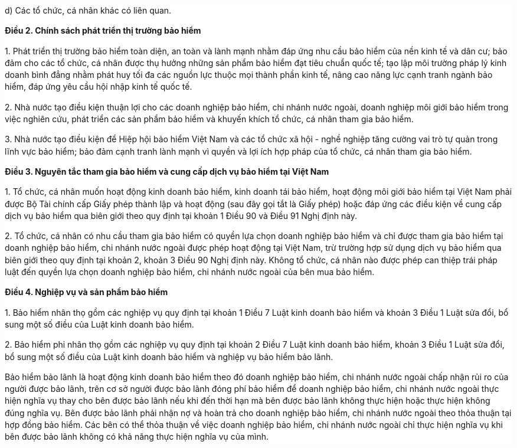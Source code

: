 d\) Các tổ chức, cá nhân khác có liên quan.

**Điều 2. Chính sách phát triển thị trường bảo hiểm**

1\. Phát triển thị trường bảo hiểm toàn diện, an toàn và lành mạnh nhằm
đáp ứng nhu cầu bảo hiểm của nền kinh tế và dân cư; bảo đảm cho các tổ
chức, cá nhân được thụ hưởng những sản phẩm bảo hiểm đạt tiêu chuẩn quốc
tế; tạo lập môi trường pháp lý kinh doanh bình đẳng nhằm phát huy tối đa
các nguồn lực thuộc mọi thành phần kinh tế, nâng cao năng lực cạnh tranh
ngành bảo hiểm, đáp ứng yêu cầu hội nhập kinh tế quốc tế.

2\. Nhà nước tạo điều kiện thuận lợi cho các doanh nghiệp bảo hiểm, chi
nhánh nước ngoài, doanh nghiệp môi giới bảo hiểm trong việc nghiên cứu,
phát triển các sản phẩm bảo hiểm và khuyến khích tổ chức, cá nhân tham
gia bảo hiểm.

3\. Nhà nước tạo điều kiện để Hiệp hội bảo hiểm Việt Nam và các tổ chức
xã hội - nghề nghiệp tăng cường vai trò tự quản trong lĩnh vực bảo hiểm;
bảo đảm cạnh tranh lành mạnh vì quyền và lợi ích hợp pháp của tổ chức,
cá nhân tham gia bảo hiểm.

**Điều 3. Nguyên tắc tham gia bảo hiểm và cung cấp dịch vụ bảo hiểm tại
Việt Nam**

1\. Tổ chức, cá nhân muốn hoạt động kinh doanh bảo hiểm, kinh doanh tái
bảo hiểm, hoạt động môi giới bảo hiểm tại Việt Nam phải được Bộ Tài
chính cấp Giấy phép thành lập và hoạt động (sau đây gọi tắt là Giấy
phép) hoặc đáp ứng các điều kiện về cung cấp dịch vụ bảo hiểm qua biên
giới theo quy định tại khoản 1 Điều 90 và Điều 91 Nghị định này.

2\. Tổ chức, cá nhân có nhu cầu tham gia bảo hiểm có quyền lựa chọn doanh
nghiệp bảo hiểm và chỉ được tham gia bảo hiểm tại doanh nghiệp bảo hiểm,
chi nhánh nước ngoài được phép hoạt động tại Việt Nam, trừ trường hợp sử
dụng dịch vụ bảo hiểm qua biên giới theo quy định tại khoản 2, khoản 3
Điều 90 Nghị định này. Không tổ chức, cá nhân nào được phép can thiệp
trái pháp luật đến quyền lựa chọn doanh nghiệp bảo hiểm, chi nhánh nước
ngoài của bên mua bảo hiểm.

**Điều 4. Nghiệp vụ và sản phẩm bảo hiểm**

1\. Bảo hiểm nhân thọ gồm các nghiệp vụ quy định tại khoản 1 Điều 7 Luật
kinh doanh bảo hiểm và khoản 3 Điều 1 Luật sửa đổi, bổ sung một số điều
của Luật kinh doanh bảo hiểm.

2\. Bảo hiểm phi nhân thọ gồm các nghiệp vụ quy định tại khoản 2 Điều 7
Luật kinh doanh bảo hiểm, khoản 3 Điều 1 Luật sửa đổi, bổ sung một số
điều của Luật kinh doanh bảo hiểm và nghiệp vụ bảo hiểm bảo lãnh.

Bảo hiểm bảo lãnh là hoạt động kinh doanh bảo hiểm theo đó doanh nghiệp
bảo hiểm, chi nhánh nước ngoài chấp nhận rủi ro của người được bảo lãnh,
trên cơ sở người được bảo lãnh đóng phí bảo hiểm để doanh nghiệp bảo
hiểm, chi nhánh nước ngoài thực hiện nghĩa vụ thay cho bên được bảo lãnh
nếu khi đến thời hạn mà bên được bảo lãnh không thực hiện hoặc thực hiện
không đúng nghĩa vụ. Bên được bảo lãnh phải nhận nợ và hoàn trả cho
doanh nghiệp bảo hiểm, chi nhánh nước ngoài theo thỏa thuận tại hợp đồng
bảo hiểm. Các bên có thể thỏa thuận về việc doanh nghiệp bảo hiểm, chi
nhánh nước ngoài chỉ thực hiện nghĩa vụ khi bên được bảo lãnh không có
khả năng thực hiện nghĩa vụ của mình.
